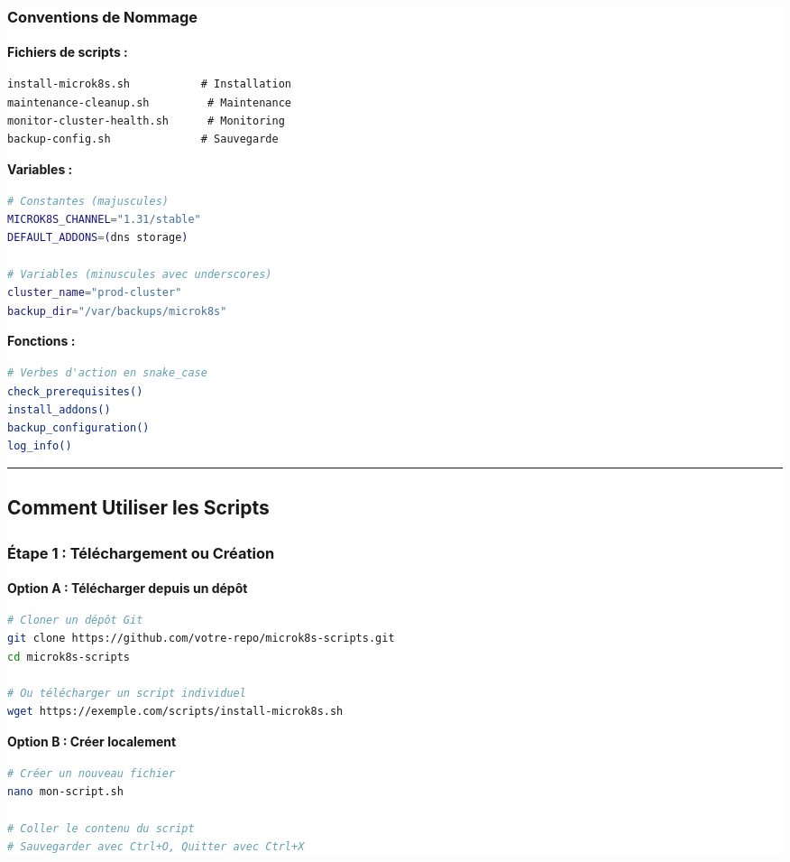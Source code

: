 ### Conventions de Nommage

**Fichiers de scripts :**
```
install-microk8s.sh           # Installation
maintenance-cleanup.sh         # Maintenance
monitor-cluster-health.sh      # Monitoring
backup-config.sh              # Sauvegarde
```

**Variables :**
```bash
# Constantes (majuscules)
MICROK8S_CHANNEL="1.31/stable"
DEFAULT_ADDONS=(dns storage)

# Variables (minuscules avec underscores)
cluster_name="prod-cluster"
backup_dir="/var/backups/microk8s"
```

**Fonctions :**
```bash
# Verbes d'action en snake_case
check_prerequisites()
install_addons()
backup_configuration()
log_info()
```

---

## Comment Utiliser les Scripts

### Étape 1 : Téléchargement ou Création

**Option A : Télécharger depuis un dépôt**
```bash
# Cloner un dépôt Git
git clone https://github.com/votre-repo/microk8s-scripts.git
cd microk8s-scripts

# Ou télécharger un script individuel
wget https://exemple.com/scripts/install-microk8s.sh
```

**Option B : Créer localement**
```bash
# Créer un nouveau fichier
nano mon-script.sh

# Coller le contenu du script
# Sauvegarder avec Ctrl+O, Quitter avec Ctrl+X
```

